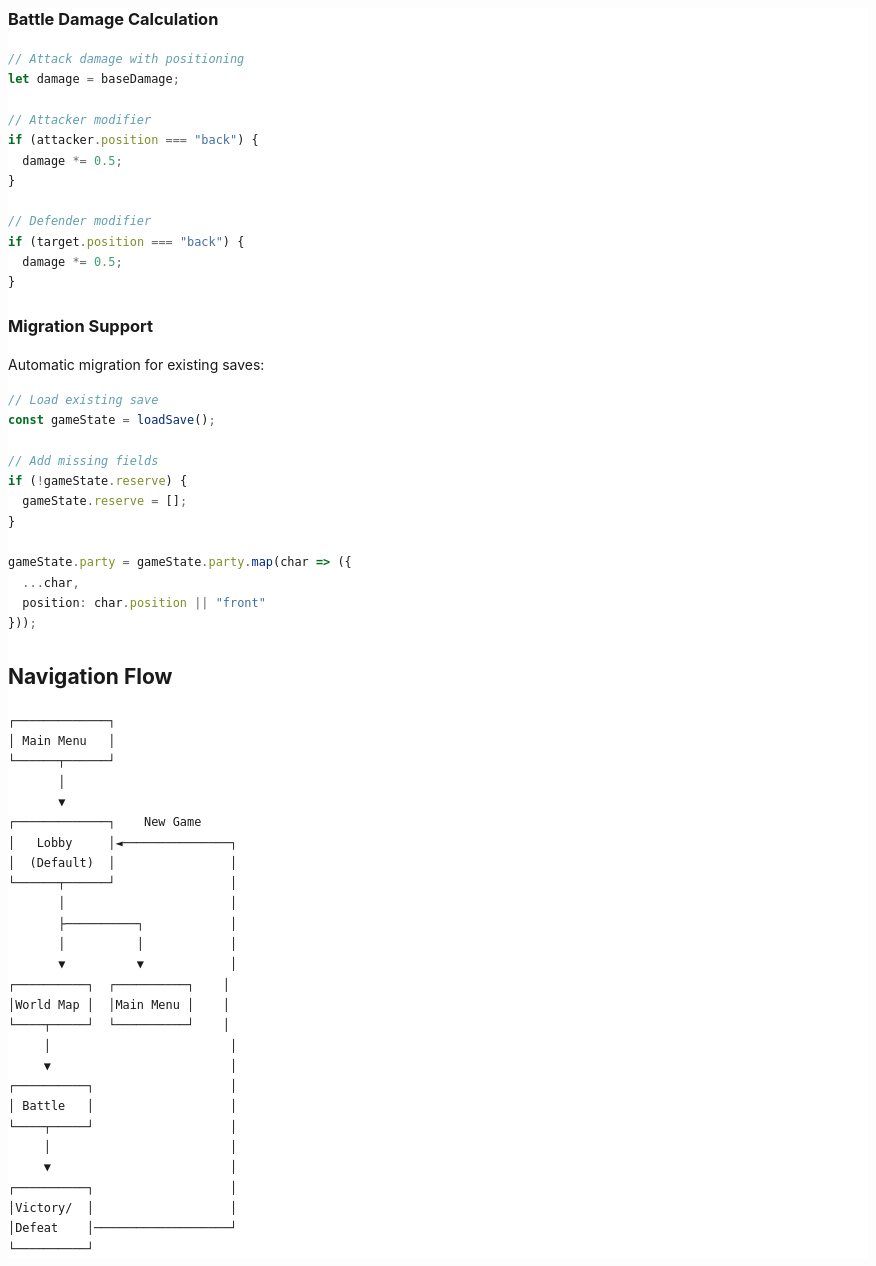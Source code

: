 ### Battle Damage Calculation
```typescript
// Attack damage with positioning
let damage = baseDamage;

// Attacker modifier
if (attacker.position === "back") {
  damage *= 0.5;
}

// Defender modifier
if (target.position === "back") {
  damage *= 0.5;
}
```

### Migration Support
Automatic migration for existing saves:
```typescript
// Load existing save
const gameState = loadSave();

// Add missing fields
if (!gameState.reserve) {
  gameState.reserve = [];
}

gameState.party = gameState.party.map(char => ({
  ...char,
  position: char.position || "front"
}));
```

## Navigation Flow

```
┌─────────────┐
│ Main Menu   │
└──────┬──────┘
       │
       ▼
┌─────────────┐    New Game
│   Lobby     │◄───────────────┐
│  (Default)  │                │
└──────┬──────┘                │
       │                       │
       ├──────────┐            │
       │          │            │
       ▼          ▼            │
┌──────────┐  ┌──────────┐    │
│World Map │  │Main Menu │    │
└────┬─────┘  └──────────┘    │
     │                         │
     ▼                         │
┌──────────┐                   │
│ Battle   │                   │
└────┬─────┘                   │
     │                         │
     ▼                         │
┌──────────┐                   │
│Victory/  │                   │
│Defeat    │───────────────────┘
└──────────┘
```